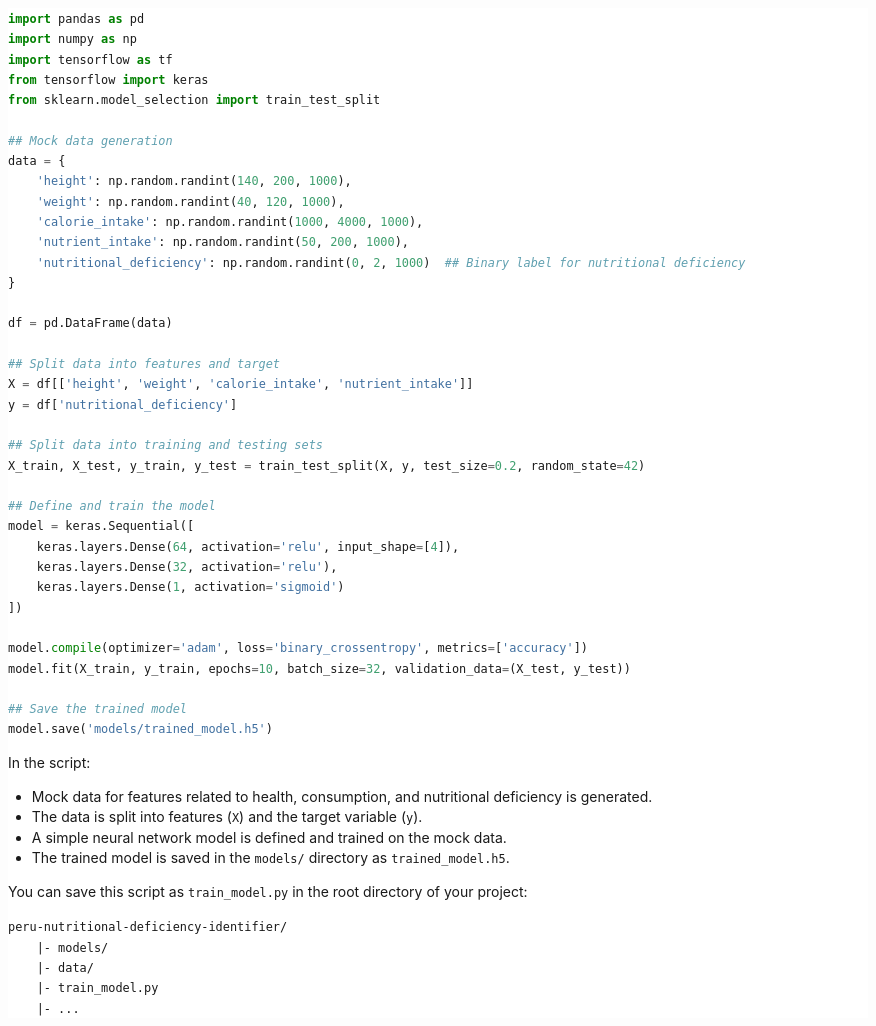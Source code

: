 ```python
import pandas as pd
import numpy as np
import tensorflow as tf
from tensorflow import keras
from sklearn.model_selection import train_test_split

## Mock data generation
data = {
    'height': np.random.randint(140, 200, 1000),
    'weight': np.random.randint(40, 120, 1000),
    'calorie_intake': np.random.randint(1000, 4000, 1000),
    'nutrient_intake': np.random.randint(50, 200, 1000),
    'nutritional_deficiency': np.random.randint(0, 2, 1000)  ## Binary label for nutritional deficiency
}

df = pd.DataFrame(data)

## Split data into features and target
X = df[['height', 'weight', 'calorie_intake', 'nutrient_intake']]
y = df['nutritional_deficiency']

## Split data into training and testing sets
X_train, X_test, y_train, y_test = train_test_split(X, y, test_size=0.2, random_state=42)

## Define and train the model
model = keras.Sequential([
    keras.layers.Dense(64, activation='relu', input_shape=[4]),
    keras.layers.Dense(32, activation='relu'),
    keras.layers.Dense(1, activation='sigmoid')
])

model.compile(optimizer='adam', loss='binary_crossentropy', metrics=['accuracy'])
model.fit(X_train, y_train, epochs=10, batch_size=32, validation_data=(X_test, y_test))

## Save the trained model
model.save('models/trained_model.h5')
```

In the script:
- Mock data for features related to health, consumption, and nutritional deficiency is generated.
- The data is split into features (`X`) and the target variable (`y`).
- A simple neural network model is defined and trained on the mock data.
- The trained model is saved in the `models/` directory as `trained_model.h5`.

You can save this script as `train_model.py` in the root directory of your project:

```
peru-nutritional-deficiency-identifier/
    |- models/
    |- data/
    |- train_model.py
    |- ...
```
